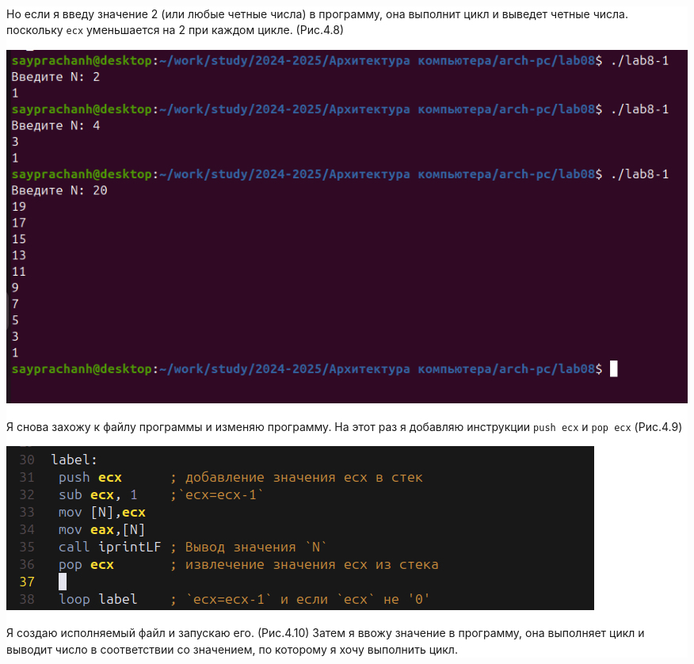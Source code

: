 Но если я введу значение 2 (или любые четные числа) в программу, она выполнит цикл и выведет четные числа. поскольку `ecx` уменьшается на 2 при каждом цикле. (Рис.4.8)

![Результат работы программы](image/pic/18.png)

Я снова захожу к файлу программы и изменяю программу.
На этот раз я добавляю инструкции `push ecx` и `pop ecx` (Рис.4.9)

![Редактирование файла](image/pic/8.png)

Я создаю исполняемый файл и запускаю его. (Рис.4.10)
Затем я ввожу значение в программу, она выполняет цикл и выводит число в соответствии со значением, по которому я хочу выполнить цикл.
